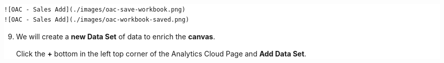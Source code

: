     ![OAC - Sales Add](./images/oac-save-workbook.png)
    ![OAC - Sales Add](./images/oac-workbook-saved.png)

9. We will create a **new Data Set** of data to enrich the **canvas**.

    Click the **+** bottom in the left top corner of the Analytics Cloud Page and **Add Data Set**.
